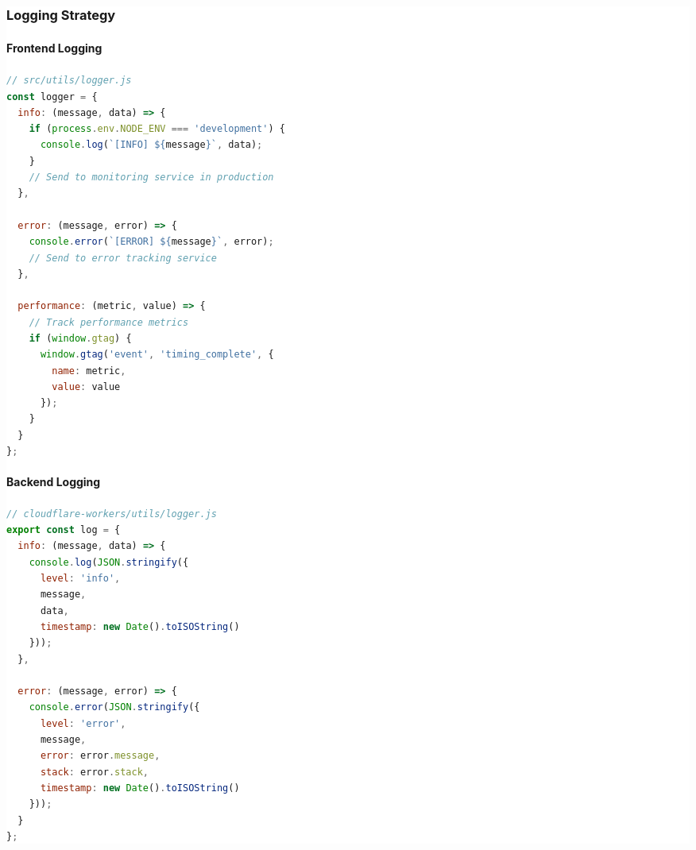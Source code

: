 ### Logging Strategy

#### Frontend Logging
```javascript
// src/utils/logger.js
const logger = {
  info: (message, data) => {
    if (process.env.NODE_ENV === 'development') {
      console.log(`[INFO] ${message}`, data);
    }
    // Send to monitoring service in production
  },
  
  error: (message, error) => {
    console.error(`[ERROR] ${message}`, error);
    // Send to error tracking service
  },
  
  performance: (metric, value) => {
    // Track performance metrics
    if (window.gtag) {
      window.gtag('event', 'timing_complete', {
        name: metric,
        value: value
      });
    }
  }
};
```

#### Backend Logging
```javascript
// cloudflare-workers/utils/logger.js
export const log = {
  info: (message, data) => {
    console.log(JSON.stringify({
      level: 'info',
      message,
      data,
      timestamp: new Date().toISOString()
    }));
  },
  
  error: (message, error) => {
    console.error(JSON.stringify({
      level: 'error',
      message,
      error: error.message,
      stack: error.stack,
      timestamp: new Date().toISOString()
    }));
  }
};
```
